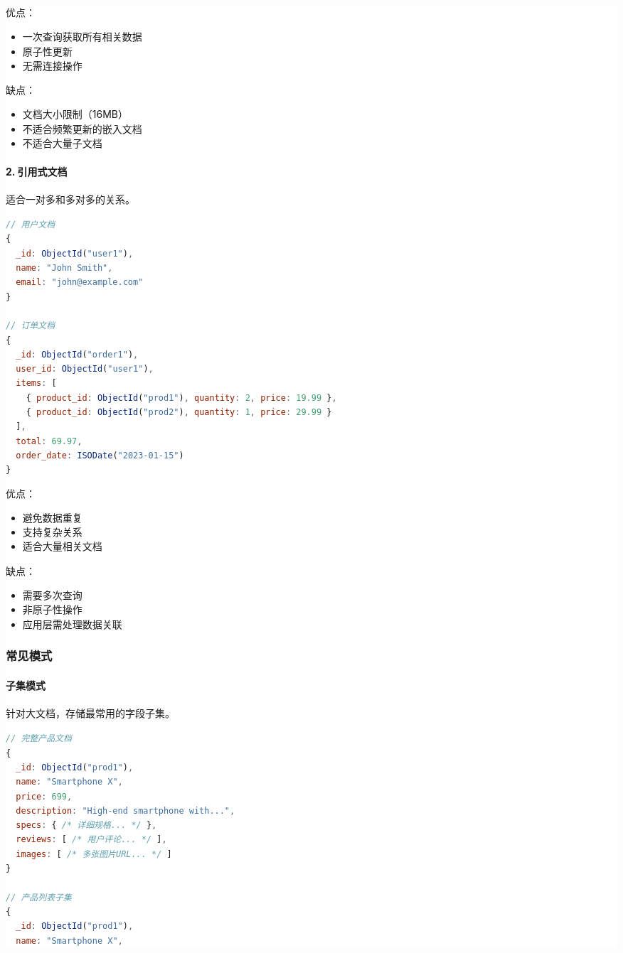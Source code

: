 优点：
- 一次查询获取所有相关数据
- 原子性更新
- 无需连接操作

缺点：
- 文档大小限制（16MB）
- 不适合频繁更新的嵌入文档
- 不适合大量子文档

#### 2. 引用式文档

适合一对多和多对多的关系。

```javascript
// 用户文档
{
  _id: ObjectId("user1"),
  name: "John Smith",
  email: "john@example.com"
}

// 订单文档
{
  _id: ObjectId("order1"),
  user_id: ObjectId("user1"),
  items: [
    { product_id: ObjectId("prod1"), quantity: 2, price: 19.99 },
    { product_id: ObjectId("prod2"), quantity: 1, price: 29.99 }
  ],
  total: 69.97,
  order_date: ISODate("2023-01-15")
}
```

优点：
- 避免数据重复
- 支持复杂关系
- 适合大量相关文档

缺点：
- 需要多次查询
- 非原子性操作
- 应用层需处理数据关联

### 常见模式

#### 子集模式

针对大文档，存储最常用的字段子集。

```javascript
// 完整产品文档
{
  _id: ObjectId("prod1"),
  name: "Smartphone X",
  price: 699,
  description: "High-end smartphone with...",
  specs: { /* 详细规格... */ },
  reviews: [ /* 用户评论... */ ],
  images: [ /* 多张图片URL... */ ]
}

// 产品列表子集
{
  _id: ObjectId("prod1"),
  name: "Smartphone X",
```
